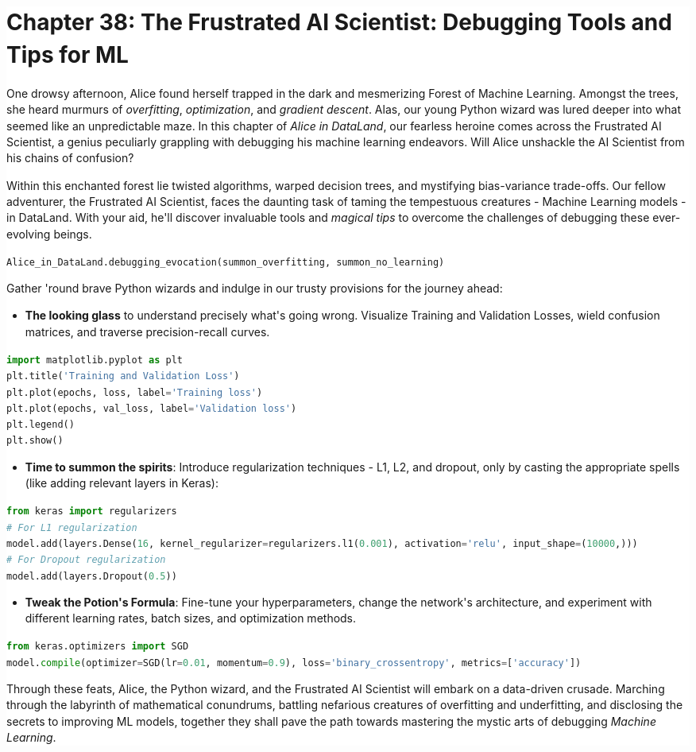# Chapter 38: The Frustrated AI Scientist: Debugging Tools and Tips for ML

One drowsy afternoon, Alice found herself trapped in the dark and mesmerizing Forest of Machine Learning. Amongst the trees, she heard murmurs of *overfitting*, *optimization*, and *gradient descent*. Alas, our young Python wizard was lured deeper into what seemed like an unpredictable maze. In this chapter of _Alice in DataLand_, our fearless heroine comes across the Frustrated AI Scientist, a genius peculiarly grappling with debugging his machine learning endeavors. Will Alice unshackle the AI Scientist from his chains of confusion?

Within this enchanted forest lie twisted algorithms, warped decision trees, and mystifying bias-variance trade-offs. Our fellow adventurer, the Frustrated AI Scientist, faces the daunting task of taming the tempestuous creatures - Machine Learning models - in DataLand. With your aid, he'll discover invaluable tools and _magical tips_ to overcome the challenges of debugging these ever-evolving beings.

`Alice_in_DataLand.debugging_evocation(summon_overfitting, summon_no_learning)`

Gather 'round brave Python wizards and indulge in our trusty provisions for the journey ahead:

- **The looking glass** to understand precisely what's going wrong. Visualize Training and Validation Losses, wield confusion matrices, and traverse precision-recall curves.

```python
import matplotlib.pyplot as plt
plt.title('Training and Validation Loss')
plt.plot(epochs, loss, label='Training loss')
plt.plot(epochs, val_loss, label='Validation loss')
plt.legend()
plt.show()
```

- **Time to summon the spirits**: Introduce regularization techniques - L1, L2, and dropout, only by casting the appropriate spells (like adding relevant layers in Keras):
 
 ```python
from keras import regularizers
# For L1 regularization
model.add(layers.Dense(16, kernel_regularizer=regularizers.l1(0.001), activation='relu', input_shape=(10000,)))
# For Dropout regularization
model.add(layers.Dropout(0.5))
```

- **Tweak the Potion's Formula**: Fine-tune your hyperparameters, change the network's architecture, and experiment with different learning rates, batch sizes, and optimization methods.

```python
from keras.optimizers import SGD
model.compile(optimizer=SGD(lr=0.01, momentum=0.9), loss='binary_crossentropy', metrics=['accuracy'])
```
 
Through these feats, Alice, the Python wizard, and the Frustrated AI Scientist will embark on a data-driven crusade. Marching through the labyrinth of mathematical conundrums, battling nefarious creatures of overfitting and underfitting, and disclosing the secrets to improving ML models, together they shall pave the path towards mastering the mystic arts of debugging _Machine Learning_.
